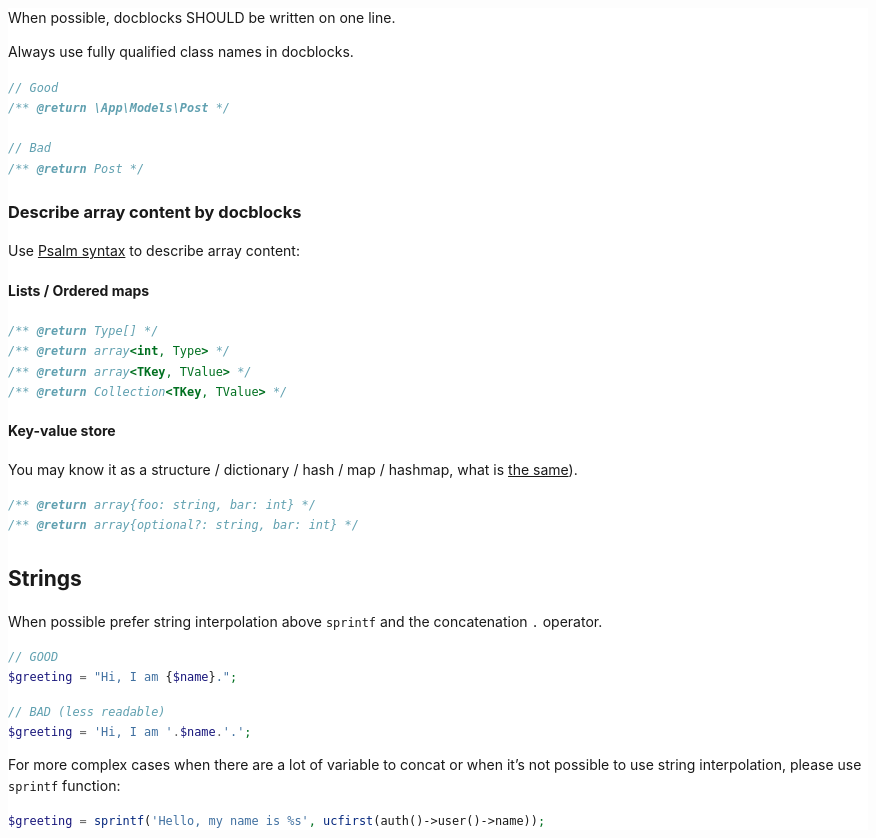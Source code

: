 When possible, docblocks SHOULD be written on one line.

Always use fully qualified class names in docblocks.

```php
// Good
/** @return \App\Models\Post */

// Bad
/** @return Post */
```

### Describe array content by docblocks

Use [Psalm syntax](https://psalm.dev/docs/annotating_code/type_syntax/array_types/#generic-arrays) to describe array content:

#### Lists / Ordered maps

```php
/** @return Type[] */
/** @return array<int, Type> */
/** @return array<TKey, TValue> */
/** @return Collection<TKey, TValue> */
```

#### Key-value store

You may know it as a structure / dictionary / hash / map / hashmap, what is [the same](https://en.wikibooks.org/wiki/A-level_Computing/AQA/Paper_1/Fundamentals_of_data_structures/Dictionaries)).

```php
/** @return array{foo: string, bar: int} */
/** @return array{optional?: string, bar: int} */
```

## Strings

When possible prefer string interpolation above `sprintf` and the concatenation `.` operator.

```php
// GOOD
$greeting = "Hi, I am {$name}.";
```

```php
// BAD (less readable)
$greeting = 'Hi, I am '.$name.'.';
```

For more complex cases when there are a lot of variable to concat or when it’s not possible to use string interpolation,
please use `sprintf` function:

```php
$greeting = sprintf('Hello, my name is %s', ucfirst(auth()->user()->name));
```
